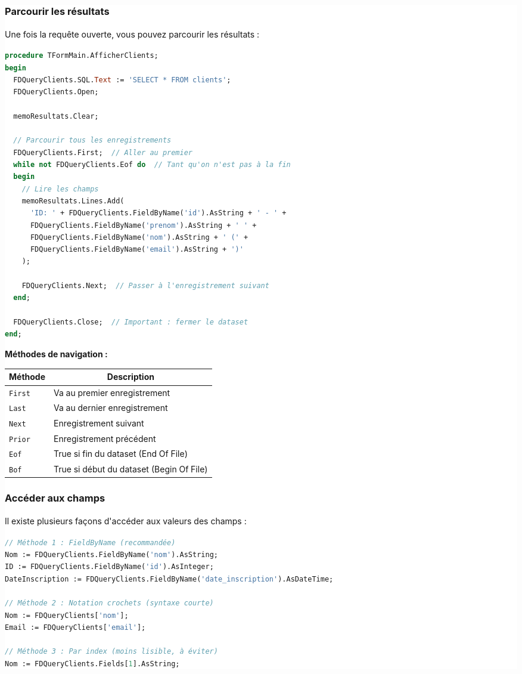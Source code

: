 ### Parcourir les résultats

Une fois la requête ouverte, vous pouvez parcourir les résultats :

```pascal
procedure TFormMain.AfficherClients;
begin
  FDQueryClients.SQL.Text := 'SELECT * FROM clients';
  FDQueryClients.Open;

  memoResultats.Clear;

  // Parcourir tous les enregistrements
  FDQueryClients.First;  // Aller au premier
  while not FDQueryClients.Eof do  // Tant qu'on n'est pas à la fin
  begin
    // Lire les champs
    memoResultats.Lines.Add(
      'ID: ' + FDQueryClients.FieldByName('id').AsString + ' - ' +
      FDQueryClients.FieldByName('prenom').AsString + ' ' +
      FDQueryClients.FieldByName('nom').AsString + ' (' +
      FDQueryClients.FieldByName('email').AsString + ')'
    );

    FDQueryClients.Next;  // Passer à l'enregistrement suivant
  end;

  FDQueryClients.Close;  // Important : fermer le dataset
end;
```

**Méthodes de navigation :**

| Méthode | Description |
|---------|-------------|
| `First` | Va au premier enregistrement |
| `Last` | Va au dernier enregistrement |
| `Next` | Enregistrement suivant |
| `Prior` | Enregistrement précédent |
| `Eof` | True si fin du dataset (End Of File) |
| `Bof` | True si début du dataset (Begin Of File) |

### Accéder aux champs

Il existe plusieurs façons d'accéder aux valeurs des champs :

```pascal
// Méthode 1 : FieldByName (recommandée)
Nom := FDQueryClients.FieldByName('nom').AsString;
ID := FDQueryClients.FieldByName('id').AsInteger;
DateInscription := FDQueryClients.FieldByName('date_inscription').AsDateTime;

// Méthode 2 : Notation crochets (syntaxe courte)
Nom := FDQueryClients['nom'];
Email := FDQueryClients['email'];

// Méthode 3 : Par index (moins lisible, à éviter)
Nom := FDQueryClients.Fields[1].AsString;
```
